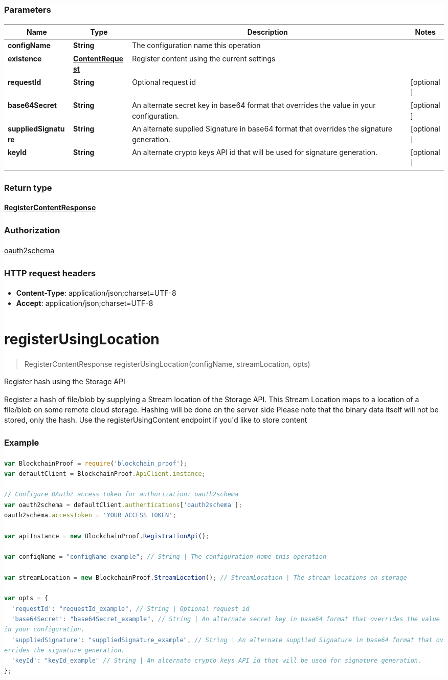 ### Parameters

Name | Type | Description  | Notes
------------- | ------------- | ------------- | -------------
 **configName** | **String**| The configuration name this operation | 
 **existence** | [**ContentRequest**](ContentRequest.md)| Register content using the current settings | 
 **requestId** | **String**| Optional request id | [optional] 
 **base64Secret** | **String**| An alternate secret key in base64 format that overrides the value in your configuration. | [optional] 
 **suppliedSignature** | **String**| An alternate supplied Signature in base64 format that overrides the signature generation. | [optional] 
 **keyId** | **String**| An alternate crypto keys API id that will be used for signature generation. | [optional] 

### Return type

[**RegisterContentResponse**](RegisterContentResponse.md)

### Authorization

[oauth2schema](../README.md#oauth2schema)

### HTTP request headers

 - **Content-Type**: application/json;charset=UTF-8
 - **Accept**: application/json;charset=UTF-8

<a name="registerUsingLocation"></a>
# **registerUsingLocation**
> RegisterContentResponse registerUsingLocation(configName, streamLocation, opts)

Register hash using the Storage API

Register a hash of file/blob by supplying a Stream location of the Storage API. This Stream Location maps to a location of a file/blob on some remote cloud storage. Hashing will be done on the server side Please note that the binary data itself will not be stored, only the hash. Use the registerUsingContent endpoint if you&#39;d like to store content

### Example
```javascript
var BlockchainProof = require('blockchain_proof');
var defaultClient = BlockchainProof.ApiClient.instance;

// Configure OAuth2 access token for authorization: oauth2schema
var oauth2schema = defaultClient.authentications['oauth2schema'];
oauth2schema.accessToken = 'YOUR ACCESS TOKEN';

var apiInstance = new BlockchainProof.RegistrationApi();

var configName = "configName_example"; // String | The configuration name this operation

var streamLocation = new BlockchainProof.StreamLocation(); // StreamLocation | The stream locations on storage

var opts = { 
  'requestId': "requestId_example", // String | Optional request id
  'base64Secret': "base64Secret_example", // String | An alternate secret key in base64 format that overrides the value in your configuration.
  'suppliedSignature': "suppliedSignature_example", // String | An alternate supplied Signature in base64 format that overrides the signature generation.
  'keyId': "keyId_example" // String | An alternate crypto keys API id that will be used for signature generation.
};
```